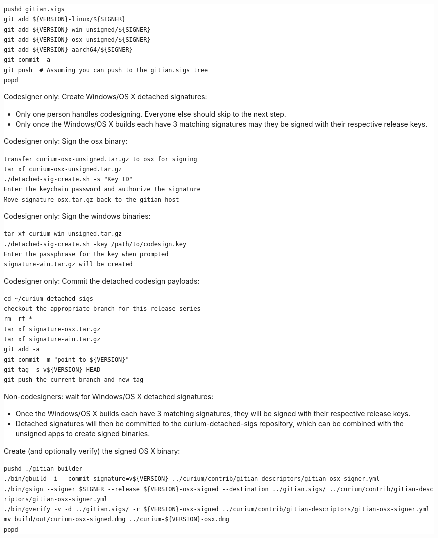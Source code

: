     pushd gitian.sigs
    git add ${VERSION}-linux/${SIGNER}
    git add ${VERSION}-win-unsigned/${SIGNER}
    git add ${VERSION}-osx-unsigned/${SIGNER}
    git add ${VERSION}-aarch64/${SIGNER}
    git commit -a
    git push  # Assuming you can push to the gitian.sigs tree
    popd

Codesigner only: Create Windows/OS X detached signatures:
- Only one person handles codesigning. Everyone else should skip to the next step.
- Only once the Windows/OS X builds each have 3 matching signatures may they be signed with their respective release keys.

Codesigner only: Sign the osx binary:

    transfer curium-osx-unsigned.tar.gz to osx for signing
    tar xf curium-osx-unsigned.tar.gz
    ./detached-sig-create.sh -s "Key ID"
    Enter the keychain password and authorize the signature
    Move signature-osx.tar.gz back to the gitian host

Codesigner only: Sign the windows binaries:

    tar xf curium-win-unsigned.tar.gz
    ./detached-sig-create.sh -key /path/to/codesign.key
    Enter the passphrase for the key when prompted
    signature-win.tar.gz will be created

Codesigner only: Commit the detached codesign payloads:

    cd ~/curium-detached-sigs
    checkout the appropriate branch for this release series
    rm -rf *
    tar xf signature-osx.tar.gz
    tar xf signature-win.tar.gz
    git add -a
    git commit -m "point to ${VERSION}"
    git tag -s v${VERSION} HEAD
    git push the current branch and new tag

Non-codesigners: wait for Windows/OS X detached signatures:

- Once the Windows/OS X builds each have 3 matching signatures, they will be signed with their respective release keys.
- Detached signatures will then be committed to the [curium-detached-sigs](https://github.com/curiumproject/curium-detached-sigs) repository, which can be combined with the unsigned apps to create signed binaries.

Create (and optionally verify) the signed OS X binary:

    pushd ./gitian-builder
    ./bin/gbuild -i --commit signature=v${VERSION} ../curium/contrib/gitian-descriptors/gitian-osx-signer.yml
    ./bin/gsign --signer $SIGNER --release ${VERSION}-osx-signed --destination ../gitian.sigs/ ../curium/contrib/gitian-descriptors/gitian-osx-signer.yml
    ./bin/gverify -v -d ../gitian.sigs/ -r ${VERSION}-osx-signed ../curium/contrib/gitian-descriptors/gitian-osx-signer.yml
    mv build/out/curium-osx-signed.dmg ../curium-${VERSION}-osx.dmg
    popd
